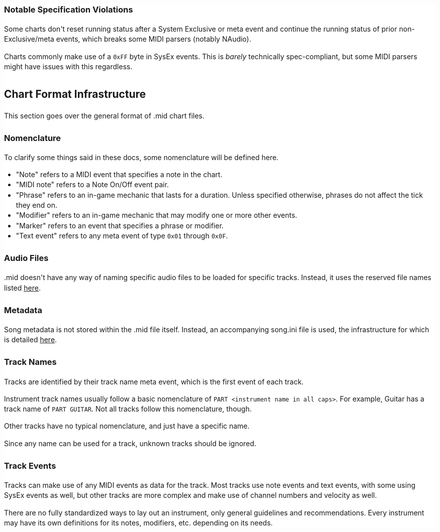 ### Notable Specification Violations

Some charts don't reset running status after a System Exclusive or meta event and continue the running status of prior non-Exclusive/meta events, which breaks some MIDI parsers (notably NAudio).

Charts commonly make use of a `0xFF` byte in SysEx events. This is *barely* technically spec-compliant, but some MIDI parsers might have issues with this regardless.

## Chart Format Infrastructure

This section goes over the general format of .mid chart files.

### Nomenclature

To clarify some things said in these docs, some nomenclature will be defined here.

- "Note" refers to a MIDI event that specifies a note in the chart.
- "MIDI note" refers to a Note On/Off event pair.
- "Phrase" refers to an in-game mechanic that lasts for a duration. Unless specified otherwise, phrases do not affect the tick they end on.
- "Modifier" refers to an in-game mechanic that may modify one or more other events.
- "Marker" refers to an event that specifies a phrase or modifier.
- "Text event" refers to any meta event of type `0x01` through `0x0F`.

### Audio Files

.mid doesn't have any way of naming specific audio files to be loaded for specific tracks. Instead, it uses the reserved file names listed [here](../Audio%20Files.md).

### Metadata

Song metadata is not stored within the .mid file itself. Instead, an accompanying song.ini file is used, the infrastructure for which is detailed [here](../song.ini/Core%20Infrastructure.md).

### Track Names

Tracks are identified by their track name meta event, which is the first event of each track.

Instrument track names usually follow a basic nomenclature of `PART <instrument name in all caps>`. For example, Guitar has a track name of `PART GUITAR`. Not all tracks follow this nomenclature, though.

Other tracks have no typical nomenclature, and just have a specific name.

Since any name can be used for a track, unknown tracks should be ignored.

### Track Events

Tracks can make use of any MIDI events as data for the track. Most tracks use note events and text events, with some using SysEx events as well, but other tracks are more complex and make use of channel numbers and velocity as well.

There are no fully standardized ways to lay out an instrument, only general guidelines and recommendations. Every instrument may have its own definitions for its notes, modifiers, etc. depending on its needs.
